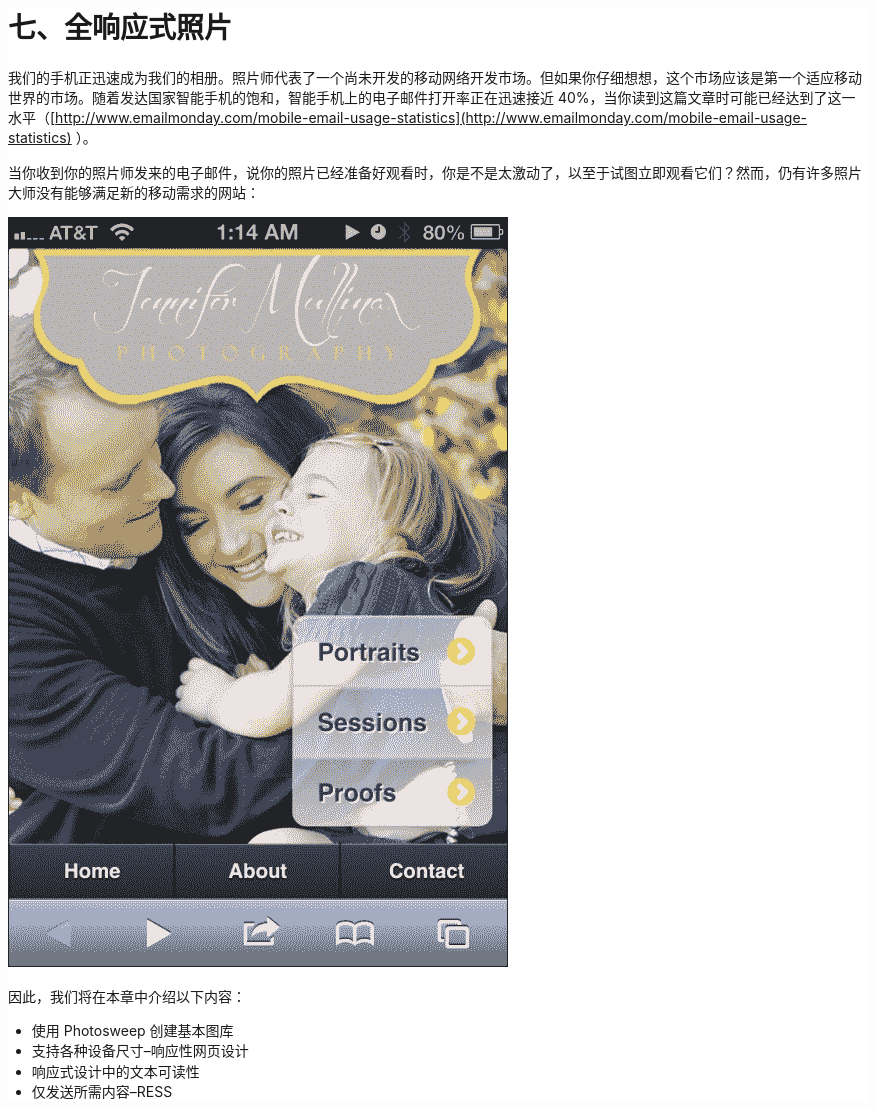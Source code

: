 # 七、全响应式照片

我们的手机正迅速成为我们的相册。照片师代表了一个尚未开发的移动网络开发市场。但如果你仔细想想，这个市场应该是第一个适应移动世界的市场。随着发达国家智能手机的饱和，智能手机上的电子邮件打开率正在迅速接近 40%，当你读到这篇文章时可能已经达到了这一水平（[http://www.emailmonday.com/mobile-email-usage-statistics](http://www.emailmonday.com/mobile-email-usage-statistics) ）。

当你收到你的照片师发来的电子邮件，说你的照片已经准备好观看时，你是不是太激动了，以至于试图立即观看它们？然而，仍有许多照片大师没有能够满足新的移动需求的网站：

![Fully Responsive Photography](img/0069_07_03.jpg)

因此，我们将在本章中介绍以下内容：

*   使用 Photosweep 创建基本图库
*   支持各种设备尺寸–响应性网页设计
*   响应式设计中的文本可读性
*   仅发送所需内容–RESS
